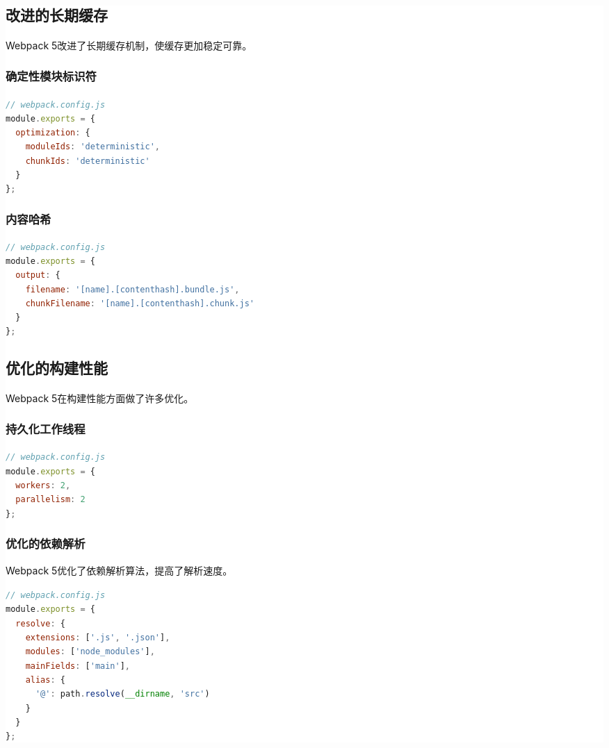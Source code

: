 ## 改进的长期缓存

Webpack 5改进了长期缓存机制，使缓存更加稳定可靠。

### 确定性模块标识符

```javascript
// webpack.config.js
module.exports = {
  optimization: {
    moduleIds: 'deterministic',
    chunkIds: 'deterministic'
  }
};
```

### 内容哈希

```javascript
// webpack.config.js
module.exports = {
  output: {
    filename: '[name].[contenthash].bundle.js',
    chunkFilename: '[name].[contenthash].chunk.js'
  }
};
```

## 优化的构建性能

Webpack 5在构建性能方面做了许多优化。

### 持久化工作线程

```javascript
// webpack.config.js
module.exports = {
  workers: 2,
  parallelism: 2
};
```

### 优化的依赖解析

Webpack 5优化了依赖解析算法，提高了解析速度。

```javascript
// webpack.config.js
module.exports = {
  resolve: {
    extensions: ['.js', '.json'],
    modules: ['node_modules'],
    mainFields: ['main'],
    alias: {
      '@': path.resolve(__dirname, 'src')
    }
  }
};
```
